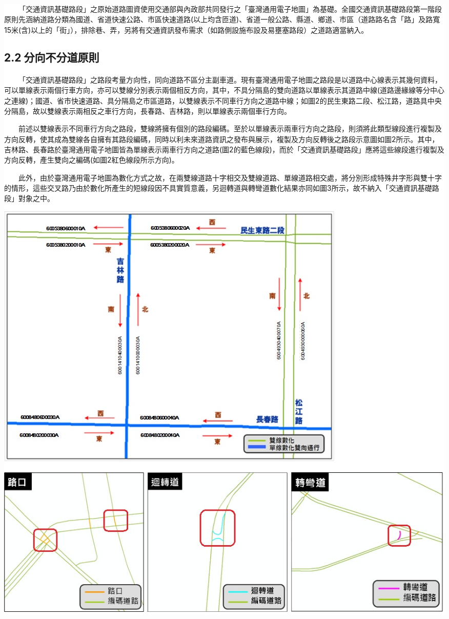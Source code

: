&emsp;&emsp;「交通資訊基礎路段」之原始道路圖資使用交通部與內政部共同發行之「臺灣通用電子地圖」為基礎。全國交通資訊基礎路段第一階段原則先涵納道路分類為國道、省道快速公路、市區快速道路(以上均含匝道)、省道一般公路、縣道、鄉道、市區（道路路名含「路」及路寬15米(含)以上的「街」），排除巷、弄，另將有交通資訊發布需求（如路側設施布設及易壅塞路段）之道路適當納入。

## 2.2	分向不分道原則

&emsp;&emsp;「交通資訊基礎路段」之路段考量方向性，同向道路不區分主副車道。現有臺灣通用電子地圖之路段是以道路中心線表示其幾何資料，可以單線表示兩個行車方向，亦可以雙線分別表示兩個相反方向，其中，不具分隔島的雙向道路以單線表示其道路中線(道路邊緣線等分中心之連線)；國道、省市快速道路、具分隔島之市區道路，以雙線表示不同車行方向之道路中線；如圖2的民生東路二段、松江路，道路具中央分隔島，故以雙線表示兩相反之車行方向，長春路、吉林路，則以單線表示兩個車行方向。

&emsp;&emsp;前述以雙線表示不同車行方向之路段，雙線將擁有個別的路段編碼。至於以單線表示兩車行方向之路段，則須將此類型線段進行複製及方向反轉，使其成為雙線各自擁有其路段編碼，同時以利未來道路資訊之發布與展示，複製及方向反轉後之路段示意圖如圖2所示。其中，吉林路、長春路於臺灣通用電子地圖皆為單線表示兩車行方向之道路(圖2的藍色線段)，而於「交通資訊基礎路段」應將這些線段進行複製及方向反轉，產生雙向之編碼(如圖2紅色線段所示方向)。

&emsp;&emsp;此外，由於臺灣通用電子地圖為數化方式之故，在兩雙線道路十字相交及雙線道路、單線道路相交處，將分別形成特殊井字形與雙十字的情形，這些交叉路乃由於數化所產生的短線段因不具實質意義，另迴轉道與轉彎道數化結果亦同如圖3所示，故不納入「交通資訊基礎路段」對象之中。


![圖2 臺灣通用電子地圖路段數化情況](Pic/Standard/002.jpg)


![圖3 電子地圖道路中心線相交之數化方式](Pic/Standard/003.jpg)
